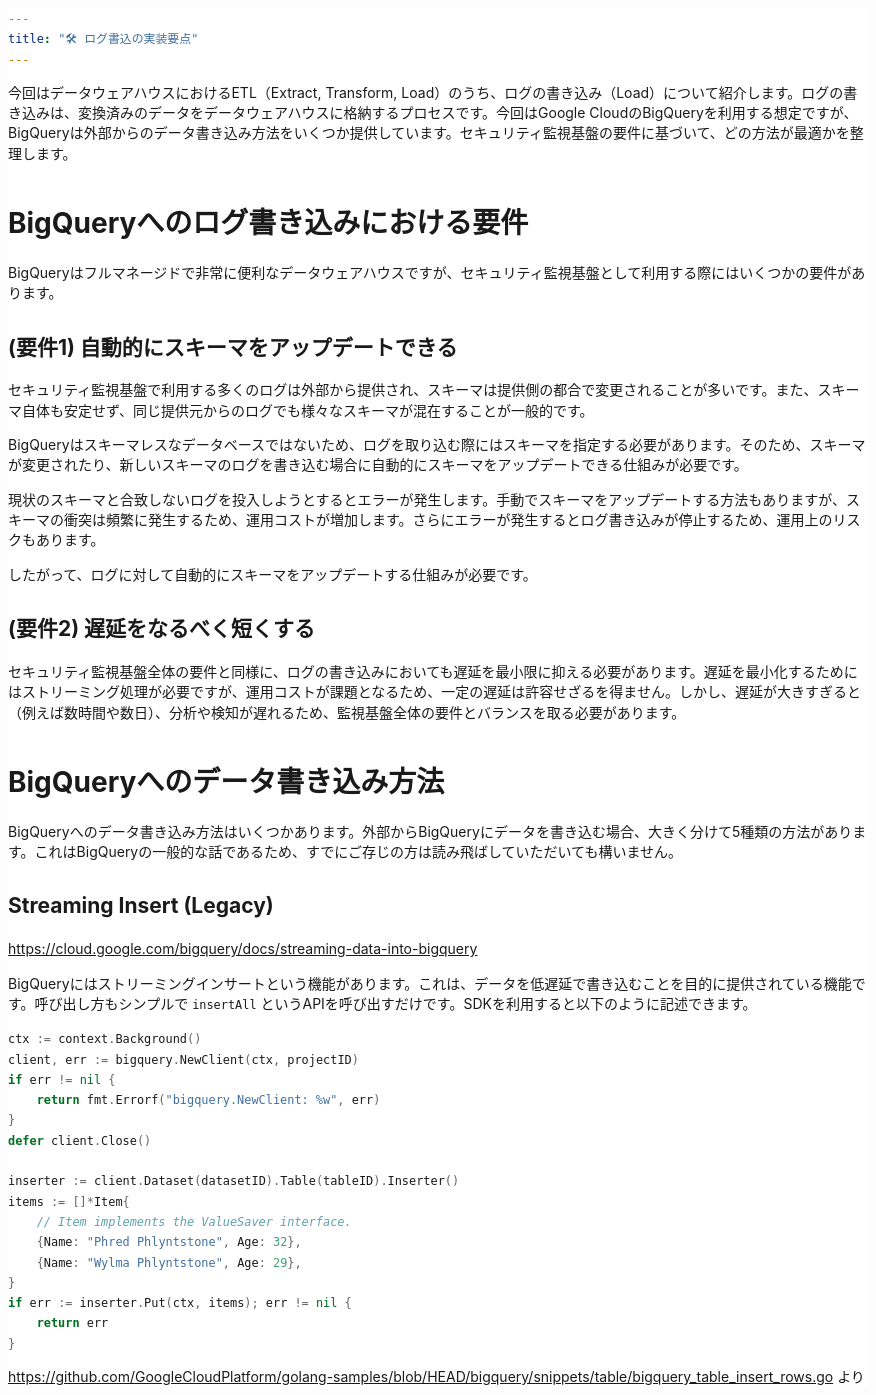 ```yaml
---
title: "🛠️ ログ書込の実装要点"
---
```


今回はデータウェアハウスにおけるETL（Extract, Transform, Load）のうち、ログの書き込み（Load）について紹介します。ログの書き込みは、変換済みのデータをデータウェアハウスに格納するプロセスです。今回はGoogle CloudのBigQueryを利用する想定ですが、BigQueryは外部からのデータ書き込み方法をいくつか提供しています。セキュリティ監視基盤の要件に基づいて、どの方法が最適かを整理します。

# BigQueryへのログ書き込みにおける要件

BigQueryはフルマネージドで非常に便利なデータウェアハウスですが、セキュリティ監視基盤として利用する際にはいくつかの要件があります。

## (要件1) 自動的にスキーマをアップデートできる

セキュリティ監視基盤で利用する多くのログは外部から提供され、スキーマは提供側の都合で変更されることが多いです。また、スキーマ自体も安定せず、同じ提供元からのログでも様々なスキーマが混在することが一般的です。

BigQueryはスキーマレスなデータベースではないため、ログを取り込む際にはスキーマを指定する必要があります。そのため、スキーマが変更されたり、新しいスキーマのログを書き込む場合に自動的にスキーマをアップデートできる仕組みが必要です。

現状のスキーマと合致しないログを投入しようとするとエラーが発生します。手動でスキーマをアップデートする方法もありますが、スキーマの衝突は頻繁に発生するため、運用コストが増加します。さらにエラーが発生するとログ書き込みが停止するため、運用上のリスクもあります。

したがって、ログに対して自動的にスキーマをアップデートする仕組みが必要です。

## (要件2) 遅延をなるべく短くする

セキュリティ監視基盤全体の要件と同様に、ログの書き込みにおいても遅延を最小限に抑える必要があります。遅延を最小化するためにはストリーミング処理が必要ですが、運用コストが課題となるため、一定の遅延は許容せざるを得ません。しかし、遅延が大きすぎると（例えば数時間や数日）、分析や検知が遅れるため、監視基盤全体の要件とバランスを取る必要があります。

# BigQueryへのデータ書き込み方法

BigQueryへのデータ書き込み方法はいくつかあります。外部からBigQueryにデータを書き込む場合、大きく分けて5種類の方法があります。これはBigQueryの一般的な話であるため、すでにご存じの方は読み飛ばしていただいても構いません。

## Streaming Insert (Legacy)

https://cloud.google.com/bigquery/docs/streaming-data-into-bigquery

BigQueryにはストリーミングインサートという機能があります。これは、データを低遅延で書き込むことを目的に提供されている機能です。呼び出し方もシンプルで `insertAll` というAPIを呼び出すだけです。SDKを利用すると以下のように記述できます。

```go
ctx := context.Background()
client, err := bigquery.NewClient(ctx, projectID)
if err != nil {
    return fmt.Errorf("bigquery.NewClient: %w", err)
}
defer client.Close()

inserter := client.Dataset(datasetID).Table(tableID).Inserter()
items := []*Item{
    // Item implements the ValueSaver interface.
    {Name: "Phred Phlyntstone", Age: 32},
    {Name: "Wylma Phlyntstone", Age: 29},
}
if err := inserter.Put(ctx, items); err != nil {
    return err
}
```
https://github.com/GoogleCloudPlatform/golang-samples/blob/HEAD/bigquery/snippets/table/bigquery_table_insert_rows.go より
